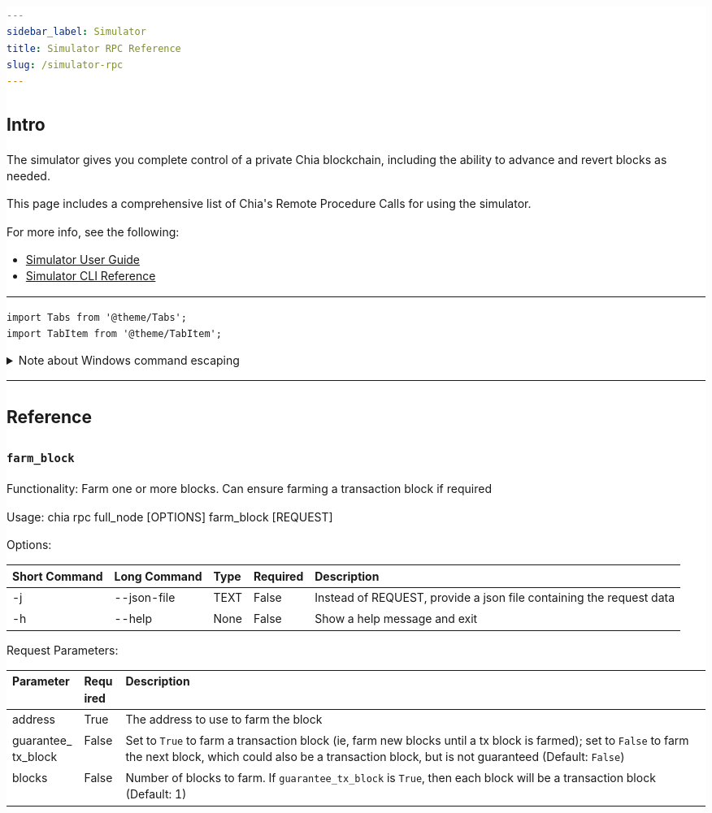 ```yaml
---
sidebar_label: Simulator
title: Simulator RPC Reference
slug: /simulator-rpc
---
```


## Intro

The simulator gives you complete control of a private Chia blockchain, including the ability to advance and revert blocks as needed.

This page includes a comprehensive list of Chia's Remote Procedure Calls for using the simulator.

For more info, see the following:

- [Simulator User Guide](/guides/simulator-user-guide)
- [Simulator CLI Reference](/simulator-cli)

---

```mdx-code-block
import Tabs from '@theme/Tabs';
import TabItem from '@theme/TabItem';
```

<details><summary>Note about Windows command escaping</summary></details>

---

## Reference

### `farm_block`

Functionality: Farm one or more blocks. Can ensure farming a transaction block if required

Usage: chia rpc full_node [OPTIONS] farm_block [REQUEST]

Options:

| Short Command | Long Command | Type | Required | Description                                                         |
| :------------ | :----------- | :--- | :------- | :------------------------------------------------------------------ |
| -j            | --json-file  | TEXT | False    | Instead of REQUEST, provide a json file containing the request data |
| -h            | --help       | None | False    | Show a help message and exit                                        |

Request Parameters:

| Parameter          | Required | Description                                                                                                                                                                                                          |
| :----------------- | :------- | :------------------------------------------------------------------------------------------------------------------------------------------------------------------------------------------------------------------- |
| address            | True     | The address to use to farm the block                                                                                                                                                                                 |
| guarantee_tx_block | False    | Set to `True` to farm a transaction block (ie, farm new blocks until a tx block is farmed); set to `False` to farm the next block, which could also be a transaction block, but is not guaranteed (Default: `False`) |
| blocks             | False    | Number of blocks to farm. If `guarantee_tx_block` is `True`, then each block will be a transaction block (Default: 1)                                                                                                |
